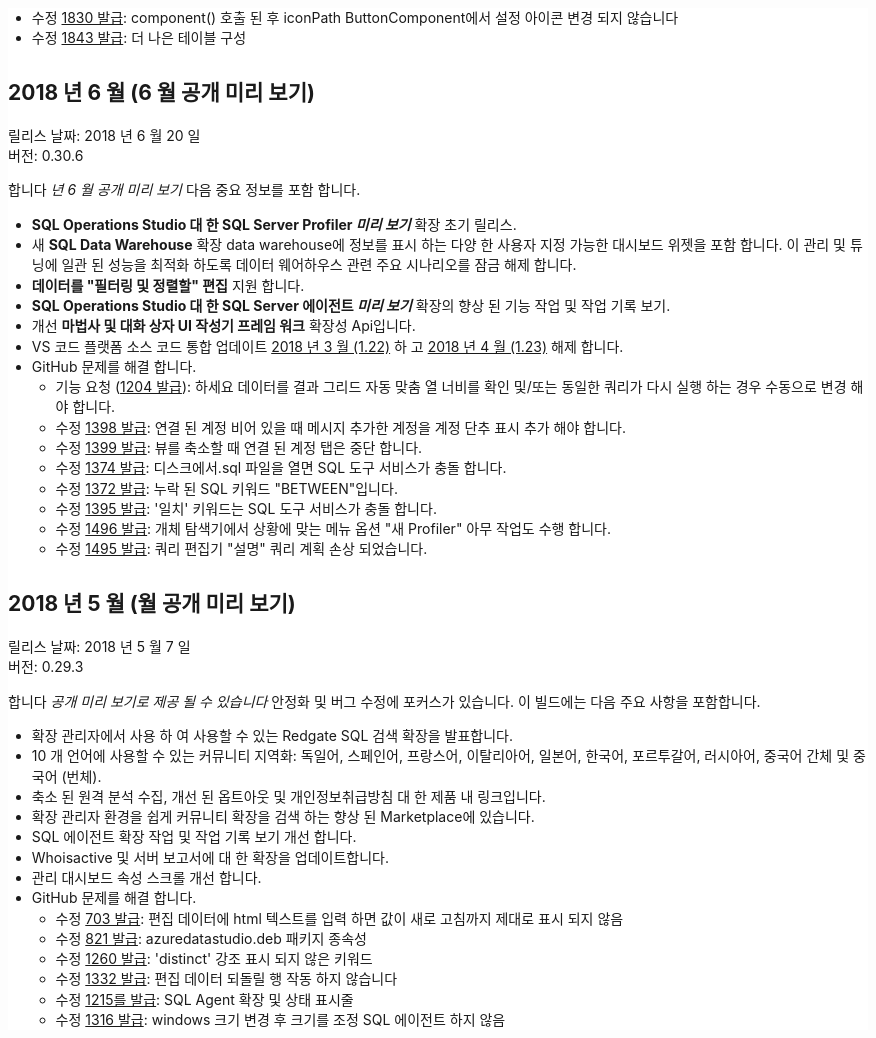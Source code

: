  - 수정 [1830 발급](https://github.com/Microsoft/azuredatastudio/issues/1830): component() 호출 된 후 iconPath ButtonComponent에서 설정 아이콘 변경 되지 않습니다
 - 수정 [1843 발급](https://github.com/Microsoft/azuredatastudio/issues/1843): 더 나은 테이블 구성


## <a name="june-2018-june-public-preview"></a>2018 년 6 월 (6 월 공개 미리 보기)

릴리스 날짜: 2018 년 6 월 20 일  
버전: 0.30.6

합니다 *년 6 월 공개 미리 보기* 다음 중요 정보를 포함 합니다.  

- **SQL Operations Studio 대 한 SQL Server Profiler *미리 보기***  확장 초기 릴리스.
- 새 **SQL Data Warehouse** 확장 data warehouse에 정보를 표시 하는 다양 한 사용자 지정 가능한 대시보드 위젯을 포함 합니다. 이 관리 및 튜닝에 일관 된 성능을 최적화 하도록 데이터 웨어하우스 관련 주요 시나리오를 잠금 해제 합니다.
- **데이터를 "필터링 및 정렬할" 편집** 지원 합니다.
- **SQL Operations Studio 대 한 SQL Server 에이전트 *미리 보기***  확장의 향상 된 기능 작업 및 작업 기록 보기.
- 개선 **마법사 및 대화 상자 UI 작성기 프레임 워크** 확장성 Api입니다.
- VS 코드 플랫폼 소스 코드 통합 업데이트 [2018 년 3 월 (1.22)](https://code.visualstudio.com/updates/v1_22) 하 고 [2018 년 4 월 (1.23)](https://code.visualstudio.com/updates/v1_23) 해제 합니다.
- GitHub 문제를 해결 합니다.
  - 기능 요청 ([1204 발급](https://github.com/Microsoft/azuredatastudio/issues/1204)): 하세요 데이터를 결과 그리드 자동 맞춤 열 너비를 확인 및/또는 동일한 쿼리가 다시 실행 하는 경우 수동으로 변경 해야 합니다.
  - 수정 [1398 발급](https://github.com/Microsoft/azuredatastudio/issues/1398): 연결 된 계정 비어 있을 때 메시지 추가한 계정을 계정 단추 표시 추가 해야 합니다.
  - 수정 [1399 발급](https://github.com/Microsoft/azuredatastudio/issues/1399): 뷰를 축소할 때 연결 된 계정 탭은 중단 합니다.
  - 수정 [1374 발급](https://github.com/Microsoft/azuredatastudio/issues/1374): 디스크에서.sql 파일을 열면 SQL 도구 서비스가 충돌 합니다.
  - 수정 [1372 발급](https://github.com/Microsoft/azuredatastudio/issues/1372): 누락 된 SQL 키워드 "BETWEEN"입니다.
  - 수정 [1395 발급](https://github.com/Microsoft/azuredatastudio/issues/1395): '일치' 키워드는 SQL 도구 서비스가 충돌 합니다.
  - 수정 [1496 발급](https://github.com/Microsoft/azuredatastudio/issues/1496): 개체 탐색기에서 상황에 맞는 메뉴 옵션 "새 Profiler" 아무 작업도 수행 합니다.
  - 수정 [1495 발급](https://github.com/Microsoft/azuredatastudio/issues/1495): 쿼리 편집기 "설명" 쿼리 계획 손상 되었습니다.


## <a name="may-2018-may-public-preview"></a>2018 년 5 월 (월 공개 미리 보기)

릴리스 날짜: 2018 년 5 월 7 일  
버전: 0.29.3

합니다 *공개 미리 보기로 제공 될 수 있습니다* 안정화 및 버그 수정에 포커스가 있습니다. 이 빌드에는 다음 주요 사항을 포함합니다.  

- 확장 관리자에서 사용 하 여 사용할 수 있는 Redgate SQL 검색 확장을 발표합니다.
- 10 개 언어에 사용할 수 있는 커뮤니티 지역화: 독일어, 스페인어, 프랑스어, 이탈리아어, 일본어, 한국어, 포르투갈어, 러시아어, 중국어 간체 및 중국어 (번체).
- 축소 된 원격 분석 수집, 개선 된 옵트아웃 및 개인정보취급방침 대 한 제품 내 링크입니다.
- 확장 관리자 환경을 쉽게 커뮤니티 확장을 검색 하는 향상 된 Marketplace에 있습니다.
- SQL 에이전트 확장 작업 및 작업 기록 보기 개선 합니다.
- Whoisactive 및 서버 보고서에 대 한 확장을 업데이트합니다.
- 관리 대시보드 속성 스크롤 개선 합니다.
- GitHub 문제를 해결 합니다.
   - 수정 [703 발급](https://github.com/Microsoft/azuredatastudio/issues/703): 편집 데이터에 html 텍스트를 입력 하면 값이 새로 고침까지 제대로 표시 되지 않음
   - 수정 [821 발급](https://github.com/Microsoft/azuredatastudio/issues/821): azuredatastudio.deb 패키지 종속성
   - 수정 [1260 발급](https://github.com/Microsoft/azuredatastudio/issues/1260): 'distinct' 강조 표시 되지 않은 키워드
   - 수정 [1332 발급](https://github.com/Microsoft/azuredatastudio/issues/1332): 편집 데이터 되돌릴 행 작동 하지 않습니다
   - 수정 [1215를 발급](https://github.com/Microsoft/azuredatastudio/issues/1215): SQL Agent 확장 및 상태 표시줄
   - 수정 [1316 발급](https://github.com/Microsoft/azuredatastudio/issues/1316): windows 크기 변경 후 크기를 조정 SQL 에이전트 하지 않음
